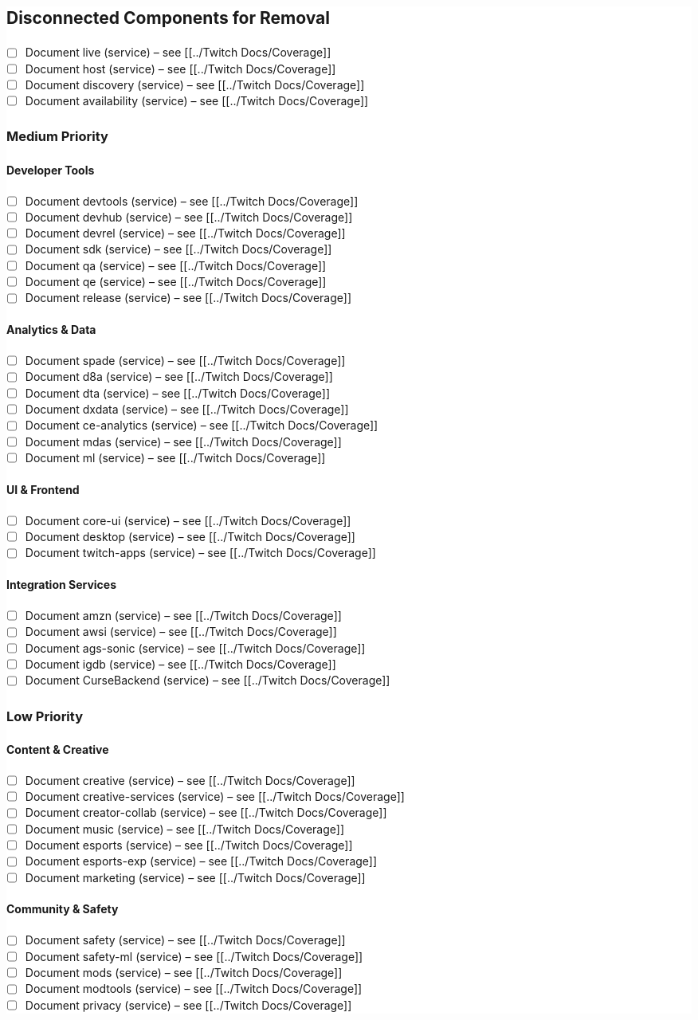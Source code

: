 ## Disconnected Components for Removal

- [ ] Document live (service) – see [[../Twitch Docs/Coverage]]
- [ ] Document host (service) – see [[../Twitch Docs/Coverage]]
- [ ] Document discovery (service) – see [[../Twitch Docs/Coverage]]
- [ ] Document availability (service) – see [[../Twitch Docs/Coverage]]

### Medium Priority

#### Developer Tools
- [ ] Document devtools (service) – see [[../Twitch Docs/Coverage]]
- [ ] Document devhub (service) – see [[../Twitch Docs/Coverage]]
- [ ] Document devrel (service) – see [[../Twitch Docs/Coverage]]
- [ ] Document sdk (service) – see [[../Twitch Docs/Coverage]]
- [ ] Document qa (service) – see [[../Twitch Docs/Coverage]]
- [ ] Document qe (service) – see [[../Twitch Docs/Coverage]]
- [ ] Document release (service) – see [[../Twitch Docs/Coverage]]

#### Analytics & Data
- [ ] Document spade (service) – see [[../Twitch Docs/Coverage]]
- [ ] Document d8a (service) – see [[../Twitch Docs/Coverage]]
- [ ] Document dta (service) – see [[../Twitch Docs/Coverage]]
- [ ] Document dxdata (service) – see [[../Twitch Docs/Coverage]]
- [ ] Document ce-analytics (service) – see [[../Twitch Docs/Coverage]]
- [ ] Document mdas (service) – see [[../Twitch Docs/Coverage]]
- [ ] Document ml (service) – see [[../Twitch Docs/Coverage]]

#### UI & Frontend
- [ ] Document core-ui (service) – see [[../Twitch Docs/Coverage]]
- [ ] Document desktop (service) – see [[../Twitch Docs/Coverage]]
- [ ] Document twitch-apps (service) – see [[../Twitch Docs/Coverage]]

#### Integration Services
- [ ] Document amzn (service) – see [[../Twitch Docs/Coverage]]
- [ ] Document awsi (service) – see [[../Twitch Docs/Coverage]]
- [ ] Document ags-sonic (service) – see [[../Twitch Docs/Coverage]]
- [ ] Document igdb (service) – see [[../Twitch Docs/Coverage]]
- [ ] Document CurseBackend (service) – see [[../Twitch Docs/Coverage]]

### Low Priority

#### Content & Creative
- [ ] Document creative (service) – see [[../Twitch Docs/Coverage]]
- [ ] Document creative-services (service) – see [[../Twitch Docs/Coverage]]
- [ ] Document creator-collab (service) – see [[../Twitch Docs/Coverage]]
- [ ] Document music (service) – see [[../Twitch Docs/Coverage]]
- [ ] Document esports (service) – see [[../Twitch Docs/Coverage]]
- [ ] Document esports-exp (service) – see [[../Twitch Docs/Coverage]]
- [ ] Document marketing (service) – see [[../Twitch Docs/Coverage]]

#### Community & Safety
- [ ] Document safety (service) – see [[../Twitch Docs/Coverage]]
- [ ] Document safety-ml (service) – see [[../Twitch Docs/Coverage]]
- [ ] Document mods (service) – see [[../Twitch Docs/Coverage]]
- [ ] Document modtools (service) – see [[../Twitch Docs/Coverage]]
- [ ] Document privacy (service) – see [[../Twitch Docs/Coverage]]

